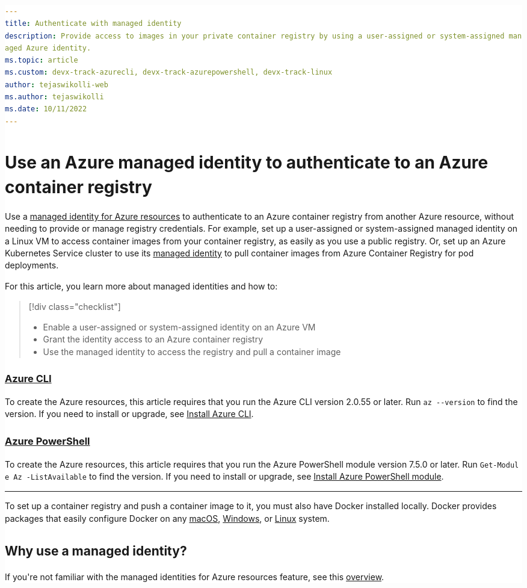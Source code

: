 ```yaml
---
title: Authenticate with managed identity
description: Provide access to images in your private container registry by using a user-assigned or system-assigned managed Azure identity.
ms.topic: article
ms.custom: devx-track-azurecli, devx-track-azurepowershell, devx-track-linux
author: tejaswikolli-web
ms.author: tejaswikolli
ms.date: 10/11/2022
---
```


# Use an Azure managed identity to authenticate to an Azure container registry 

Use a [managed identity for Azure resources](../active-directory/managed-identities-azure-resources/overview.md) to authenticate to an Azure container registry from another Azure resource, without needing to provide or manage registry credentials. For example, set up a user-assigned or system-assigned managed identity on a Linux VM to access container images from your container registry, as easily as you use a public registry. Or, set up an Azure Kubernetes Service cluster to use its [managed identity](../aks/cluster-container-registry-integration.md) to pull container images from Azure Container Registry for pod deployments.

For this article, you learn more about managed identities and how to:

> [!div class="checklist"]
> * Enable a user-assigned or system-assigned identity on an Azure VM
> * Grant the identity access to an Azure container registry
> * Use the managed identity to access the registry and pull a container image 

### [Azure CLI](#tab/azure-cli)

To create the Azure resources, this article requires that you run the Azure CLI version 2.0.55 or later. Run `az --version` to find the version. If you need to install or upgrade, see [Install Azure CLI][azure-cli-install].

### [Azure PowerShell](#tab/azure-powershell)

To create the Azure resources, this article requires that you run the Azure PowerShell module version 7.5.0 or later. Run `Get-Module Az -ListAvailable` to find the version. If you need to install or upgrade, see [Install Azure PowerShell module][azure-powershell-install].

---

To set up a container registry and push a container image to it, you must also have Docker installed locally. Docker provides packages that easily configure Docker on any [macOS][docker-mac], [Windows][docker-windows], or [Linux][docker-linux] system.

## Why use a managed identity?

If you're not familiar with the managed identities for Azure resources feature, see this [overview](../active-directory/managed-identities-azure-resources/overview.md).


[docker-linux]: https://docs.docker.com/engine/installation/#supported-platforms
[docker-login]: https://docs.docker.com/engine/reference/commandline/login/
[docker-mac]: https://docs.docker.com/docker-for-mac/
[docker-pull]: https://docs.docker.com/engine/reference/commandline/pull/
[docker-windows]: https://docs.docker.com/docker-for-windows/
[az-login]: /cli/azure/reference-index#az_login
[connect-azaccount]: /powershell/module/az.accounts/connect-azaccount
[az-acr-login]: /cli/azure/acr#az_acr_login
[connect-azcontainerregistry]: /powershell/module/az.containerregistry/connect-azcontainerregistry
[az-acr-show]: /cli/azure/acr#az_acr_show
[get-azcontainerregistry]: /powershell/module/az.containerregistry/get-azcontainerregistry
[az-vm-create]: /cli/azure/vm#az_vm_create
[new-azvm]: /powershell/module/az.compute/new-azvm
[az-vm-show]: /cli/azure/vm#az_vm_show
[get-azvm]: /powershell/module/az.compute/get-azvm
[az-identity-create]: /cli/azure/identity#az_identity_create
[new-azuserassignedidentity]: /powershell/module/az.managedserviceidentity/new-azuserassignedidentity
[az-vm-identity-assign]: /cli/azure/vm/identity#az_vm_identity_assign
[update-azvm]: /powershell/module/az.compute/update-azvm
[az-role-assignment-create]: /cli/azure/role/assignment#az_role_assignment_create
[new-azroleassignment]: /powershell/module/az.resources/new-azroleassignment
[az-identity-show]: /cli/azure/identity#az_identity_show
[get-azuserassignedidentity]: /powershell/module/az.managedserviceidentity/get-azuserassignedidentity
[azure-cli-install]: /cli/azure/install-azure-cli
[azure-powershell-install]: /powershell/azure/install-az-ps
[powershell-install]: /powershell/scripting/install/install-ubuntu